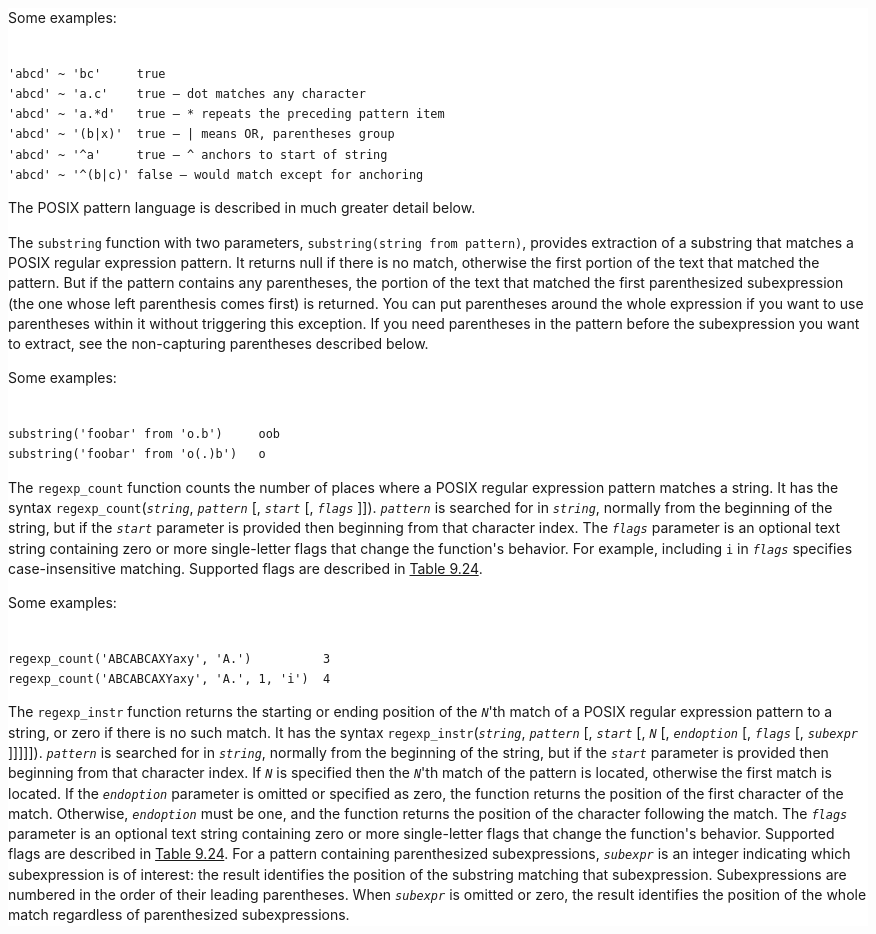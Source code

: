 Some examples:

```

'abcd' ~ 'bc'     true
'abcd' ~ 'a.c'    true — dot matches any character
'abcd' ~ 'a.*d'   true — * repeats the preceding pattern item
'abcd' ~ '(b|x)'  true — | means OR, parentheses group
'abcd' ~ '^a'     true — ^ anchors to start of string
'abcd' ~ '^(b|c)' false — would match except for anchoring
```

The POSIX pattern language is described in much greater detail below.

The `substring` function with two parameters, `substring(string from pattern)`, provides extraction of a substring that matches a POSIX regular expression pattern. It returns null if there is no match, otherwise the first portion of the text that matched the pattern. But if the pattern contains any parentheses, the portion of the text that matched the first parenthesized subexpression (the one whose left parenthesis comes first) is returned. You can put parentheses around the whole expression if you want to use parentheses within it without triggering this exception. If you need parentheses in the pattern before the subexpression you want to extract, see the non-capturing parentheses described below.

Some examples:

```

substring('foobar' from 'o.b')     oob
substring('foobar' from 'o(.)b')   o
```

The `regexp_count` function counts the number of places where a POSIX regular expression pattern matches a string. It has the syntax `regexp_count`(*`string`*, *`pattern`* \[, *`start`* \[, *`flags`* ]]). *`pattern`* is searched for in *`string`*, normally from the beginning of the string, but if the *`start`* parameter is provided then beginning from that character index. The *`flags`* parameter is an optional text string containing zero or more single-letter flags that change the function's behavior. For example, including `i` in *`flags`* specifies case-insensitive matching. Supported flags are described in [Table 9.24](functions-matching.html#POSIX-EMBEDDED-OPTIONS-TABLE "Table 9.24. ARE Embedded-Option Letters").

Some examples:

```

regexp_count('ABCABCAXYaxy', 'A.')          3
regexp_count('ABCABCAXYaxy', 'A.', 1, 'i')  4
```

The `regexp_instr` function returns the starting or ending position of the *`N`*'th match of a POSIX regular expression pattern to a string, or zero if there is no such match. It has the syntax `regexp_instr`(*`string`*, *`pattern`* \[, *`start`* \[, *`N`* \[, *`endoption`* \[, *`flags`* \[, *`subexpr`* ]]]]]). *`pattern`* is searched for in *`string`*, normally from the beginning of the string, but if the *`start`* parameter is provided then beginning from that character index. If *`N`* is specified then the *`N`*'th match of the pattern is located, otherwise the first match is located. If the *`endoption`* parameter is omitted or specified as zero, the function returns the position of the first character of the match. Otherwise, *`endoption`* must be one, and the function returns the position of the character following the match. The *`flags`* parameter is an optional text string containing zero or more single-letter flags that change the function's behavior. Supported flags are described in [Table 9.24](functions-matching.html#POSIX-EMBEDDED-OPTIONS-TABLE "Table 9.24. ARE Embedded-Option Letters"). For a pattern containing parenthesized subexpressions, *`subexpr`* is an integer indicating which subexpression is of interest: the result identifies the position of the substring matching that subexpression. Subexpressions are numbered in the order of their leading parentheses. When *`subexpr`* is omitted or zero, the result identifies the position of the whole match regardless of parenthesized subexpressions.
